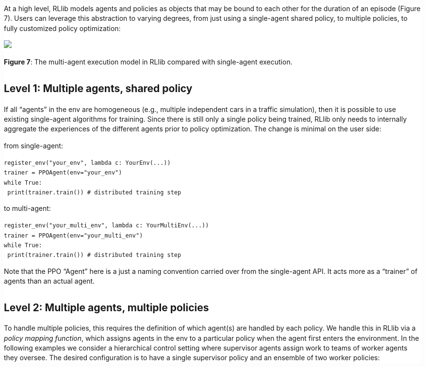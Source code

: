 At a high level, RLlib models agents and policies as objects that may be bound
to each other for the duration of an episode (Figure 7). Users can leverage this
abstraction to varying degrees, from just using a single-agent shared policy, to
multiple policies, to fully customized policy optimization:


![](http://bair.berkeley.edu/static/blog/rllib/img5.png)


**Figure 7**: The multi-agent execution model in RLlib compared with
single-agent execution.



## Level 1: Multiple agents, shared policy

If all “agents” in the env are homogeneous (e.g., multiple independent cars in a
traffic simulation), then it is possible to use existing single-agent algorithms
for training. Since there is still only a single policy being trained, RLlib
only needs to internally aggregate the experiences of the different agents prior
to policy optimization. The change is minimal on the user side:

from single-agent:

```
register_env("your_env", lambda c: YourEnv(...))
trainer = PPOAgent(env="your_env")
while True:
 print(trainer.train()) # distributed training step

```

to multi-agent:

```
register_env("your_multi_env", lambda c: YourMultiEnv(...))
trainer = PPOAgent(env="your_multi_env")
while True:
 print(trainer.train()) # distributed training step

```

Note that the PPO “Agent” here is a just a naming convention carried over from
the single-agent API. It acts more as a “trainer” of agents than an actual
agent.

## Level 2: Multiple agents, multiple policies

To handle multiple policies, this requires the definition of which agent(s) are
handled by each policy. We handle this in RLlib via a *policy mapping function*,
which assigns agents in the env to a particular policy when the agent first
enters the environment. In the following examples we consider a hierarchical
control setting where supervisor agents assign work to teams of worker agents
they oversee. The desired configuration is to have a single supervisor policy
and an ensemble of two worker policies:
